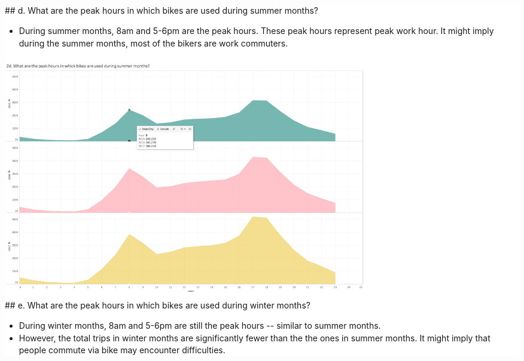 <div style="page-break-after: always;"></div>
## d. What are the peak hours in which bikes are used during summer months?

- During summer months, 8am and 5-6pm are the peak hours. These peak hours represent peak work hour. It might imply during the summer months, most of the bikers are work commuters. 

<img src="./images/2d.png" width="600px" height="400px" />

<div style="page-break-after: always;"></div>
## e. What are the peak hours in which bikes are used during winter months?

- During winter months, 8am and 5-6pm are still the peak hours -- similar to summer months. 
- However, the total trips in winter months are significantly fewer than the the ones in summer months. It might imply that people commute via bike may encounter difficulties. 

